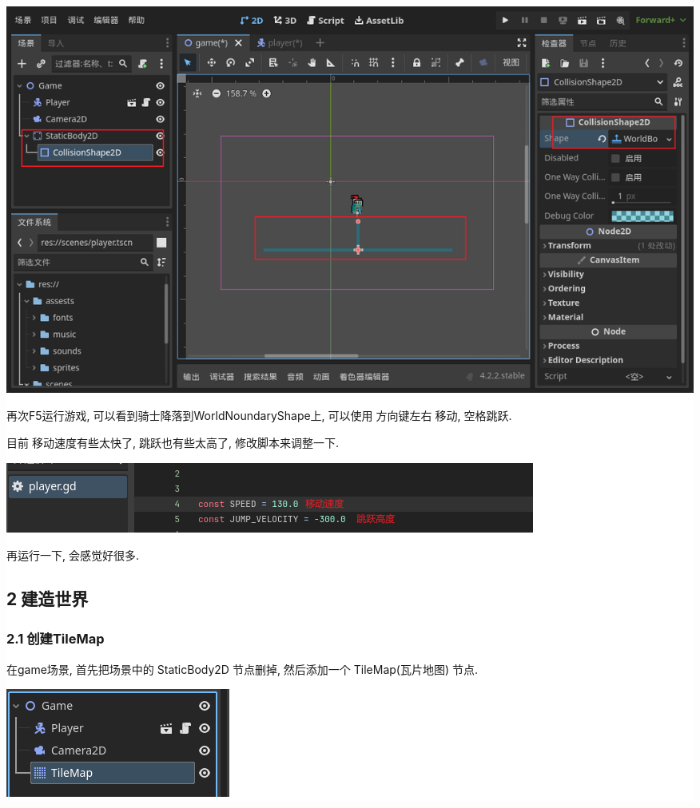 ![image-20240521071619926](media/image-20240521071619926.png)

再次F5运行游戏, 可以看到骑士降落到WorldNoundaryShape上, 可以使用 方向键左右 移动, 空格跳跃.

目前 移动速度有些太快了, 跳跃也有些太高了, 修改脚本来调整一下.

![image-20240522204129437](media/image-20240522204129437.png)

再运行一下, 会感觉好很多.

## 2 建造世界

### 2.1 创建TileMap

在game场景, 首先把场景中的 StaticBody2D 节点删掉, 然后添加一个 TileMap(瓦片地图) 节点.

![image-20240522204738275](media/image-20240522204738275.png)
